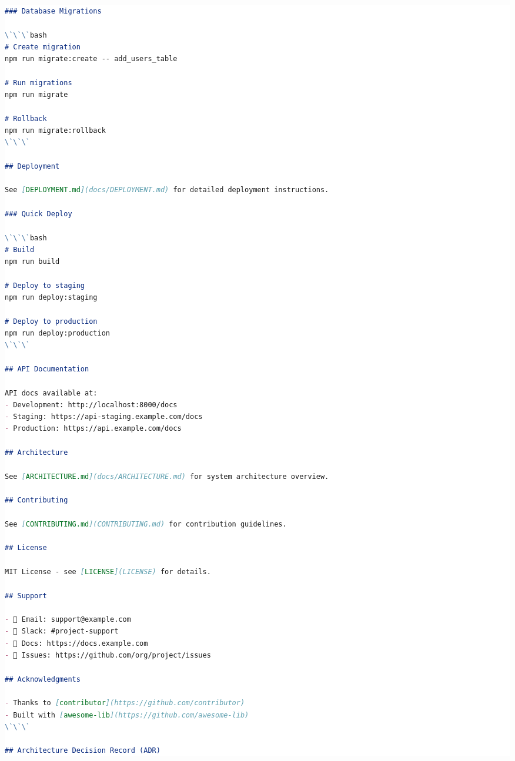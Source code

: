 ```markdown
### Database Migrations

\`\`\`bash
# Create migration
npm run migrate:create -- add_users_table

# Run migrations
npm run migrate

# Rollback
npm run migrate:rollback
\`\`\`

## Deployment

See [DEPLOYMENT.md](docs/DEPLOYMENT.md) for detailed deployment instructions.

### Quick Deploy

\`\`\`bash
# Build
npm run build

# Deploy to staging
npm run deploy:staging

# Deploy to production
npm run deploy:production
\`\`\`

## API Documentation

API docs available at:
- Development: http://localhost:8000/docs
- Staging: https://api-staging.example.com/docs
- Production: https://api.example.com/docs

## Architecture

See [ARCHITECTURE.md](docs/ARCHITECTURE.md) for system architecture overview.

## Contributing

See [CONTRIBUTING.md](CONTRIBUTING.md) for contribution guidelines.

## License

MIT License - see [LICENSE](LICENSE) for details.

## Support

- 📧 Email: support@example.com
- 💬 Slack: #project-support
- 📖 Docs: https://docs.example.com
- 🐛 Issues: https://github.com/org/project/issues

## Acknowledgments

- Thanks to [contributor](https://github.com/contributor)
- Built with [awesome-lib](https://github.com/awesome-lib)
\`\`\`

## Architecture Decision Record (ADR)
```